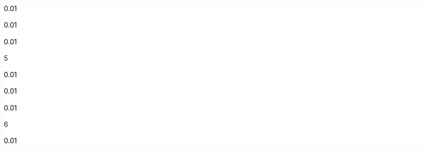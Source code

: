 </td>

<td style="text-align:center;">

<span style="     color: black !important;">0.01</span>

</td>

<td style="text-align:center;">

<span style="     color: black !important;">0.01</span>

</td>

<td style="text-align:center;">

<span style="     color: black !important;">0.01</span>

</td>

</tr>

<tr>

<td style="text-align:left;">

5

</td>

<td style="text-align:center;">

<span style="     color: black !important;">0.01</span>

</td>

<td style="text-align:center;">

<span style="     color: black !important;">0.01</span>

</td>

<td style="text-align:center;">

<span style="     color: black !important;">0.01</span>

</td>

</tr>

<tr>

<td style="text-align:left;">

6

</td>

<td style="text-align:center;">

<span style="     color: black !important;">0.01</span>

</td>

<td style="text-align:center;">
